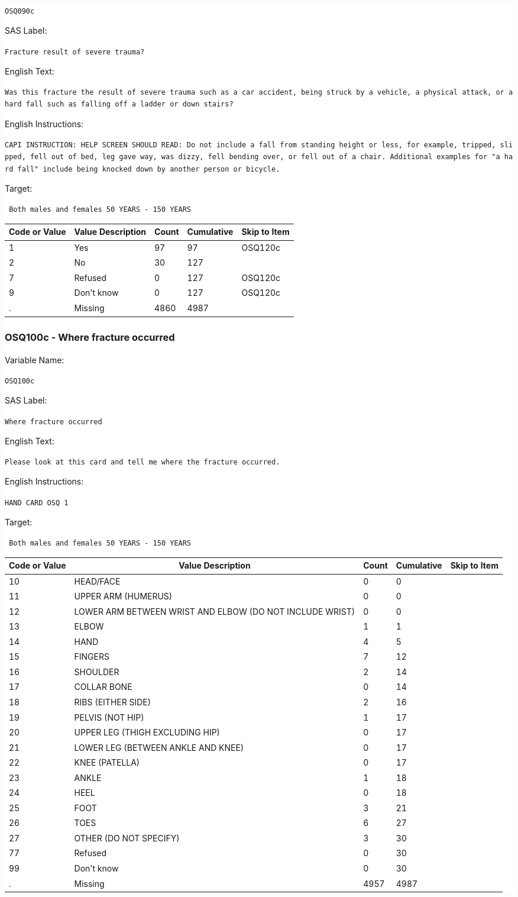     OSQ090c
SAS Label:

    Fracture result of severe trauma?
English Text:

    Was this fracture the result of severe trauma such as a car accident, being struck by a vehicle, a physical attack, or a hard fall such as falling off a ladder or down stairs?
English Instructions:

    CAPI INSTRUCTION: HELP SCREEN SHOULD READ: Do not include a fall from standing height or less, for example, tripped, slipped, fell out of bed, leg gave way, was dizzy, fell bending over, or fell out of a chair. Additional examples for "a hard fall" include being knocked down by another person or bicycle. 
Target:

     Both males and females 50 YEARS - 150 YEARS
Code or Value | Value Description | Count | Cumulative | Skip to Item  
---|---|---|---|---  
1 | Yes | 97 | 97 | OSQ120c  
2 | No | 30 | 127 |   
7 | Refused | 0 | 127 | OSQ120c  
9 | Don't know | 0 | 127 | OSQ120c  
. | Missing | 4860 | 4987 |   
  
### OSQ100c - Where fracture occurred

Variable Name:

    OSQ100c
SAS Label:

    Where fracture occurred
English Text:

    Please look at this card and tell me where the fracture occurred.
English Instructions:

    HAND CARD OSQ 1
Target:

     Both males and females 50 YEARS - 150 YEARS
Code or Value | Value Description | Count | Cumulative | Skip to Item  
---|---|---|---|---  
10 | HEAD/FACE | 0 | 0 |   
11 | UPPER ARM (HUMERUS) | 0 | 0 |   
12 | LOWER ARM BETWEEN WRIST AND ELBOW (DO NOT INCLUDE WRIST) | 0 | 0 |   
13 | ELBOW | 1 | 1 |   
14 | HAND | 4 | 5 |   
15 | FINGERS | 7 | 12 |   
16 | SHOULDER | 2 | 14 |   
17 | COLLAR BONE | 0 | 14 |   
18 | RIBS (EITHER SIDE) | 2 | 16 |   
19 | PELVIS (NOT HIP) | 1 | 17 |   
20 | UPPER LEG (THIGH EXCLUDING HIP) | 0 | 17 |   
21 | LOWER LEG (BETWEEN ANKLE AND KNEE) | 0 | 17 |   
22 | KNEE (PATELLA) | 0 | 17 |   
23 | ANKLE | 1 | 18 |   
24 | HEEL | 0 | 18 |   
25 | FOOT | 3 | 21 |   
26 | TOES | 6 | 27 |   
27 | OTHER (DO NOT SPECIFY) | 3 | 30 |   
77 | Refused | 0 | 30 |   
99 | Don't know | 0 | 30 |   
. | Missing | 4957 | 4987 |   
  